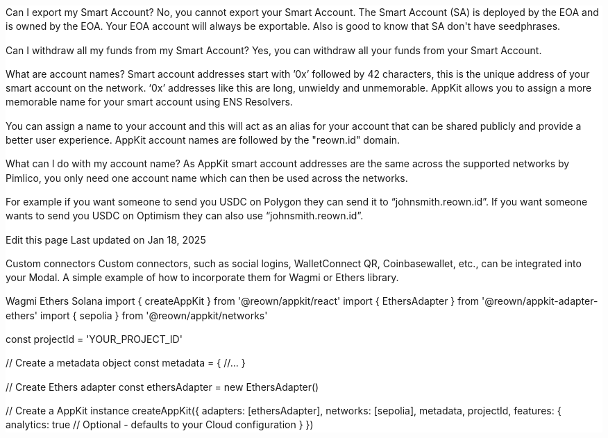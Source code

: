 Can I export my Smart Account?
No, you cannot export your Smart Account. The Smart Account (SA) is deployed by the EOA and is owned by the EOA. Your EOA account will always be exportable. Also is good to know that SA don't have seedphrases.

Can I withdraw all my funds from my Smart Account?
Yes, you can withdraw all your funds from your Smart Account.

What are account names?
Smart account addresses start with ’0x’ followed by 42 characters, this is the unique address of your smart account on the network. ‘0x’ addresses like this are long, unwieldy and unmemorable. AppKit allows you to assign a more memorable name for your smart account using ENS Resolvers.

You can assign a name to your account and this will act as an alias for your account that can be shared publicly and provide a better user experience. AppKit account names are followed by the "reown.id" domain.

What can I do with my account name?
As AppKit smart account addresses are the same across the supported networks by Pimlico, you only need one account name which can then be used across the networks.

For example if you want someone to send you USDC on Polygon they can send it to “johnsmith.reown.id”. If you want someone wants to send you USDC on Optimism they can also use “johnsmith.reown.id”.

Edit this page
Last updated on Jan 18, 2025

Custom connectors
Custom connectors, such as social logins, WalletConnect QR, Coinbasewallet, etc., can be integrated into your Modal. A simple example of how to incorporate them for Wagmi or Ethers library.

Wagmi
Ethers
Solana
import { createAppKit } from '@reown/appkit/react'
import { EthersAdapter } from '@reown/appkit-adapter-ethers'
import { sepolia } from '@reown/appkit/networks'

const projectId = 'YOUR_PROJECT_ID'

// Create a metadata object
const metadata = {
  //...
}

// Create Ethers adapter
const ethersAdapter = new EthersAdapter()

// Create a AppKit instance
createAppKit({
  adapters: [ethersAdapter],
  networks: [sepolia],
  metadata,
  projectId,
  features: {
    analytics: true // Optional - defaults to your Cloud configuration
  }
})

